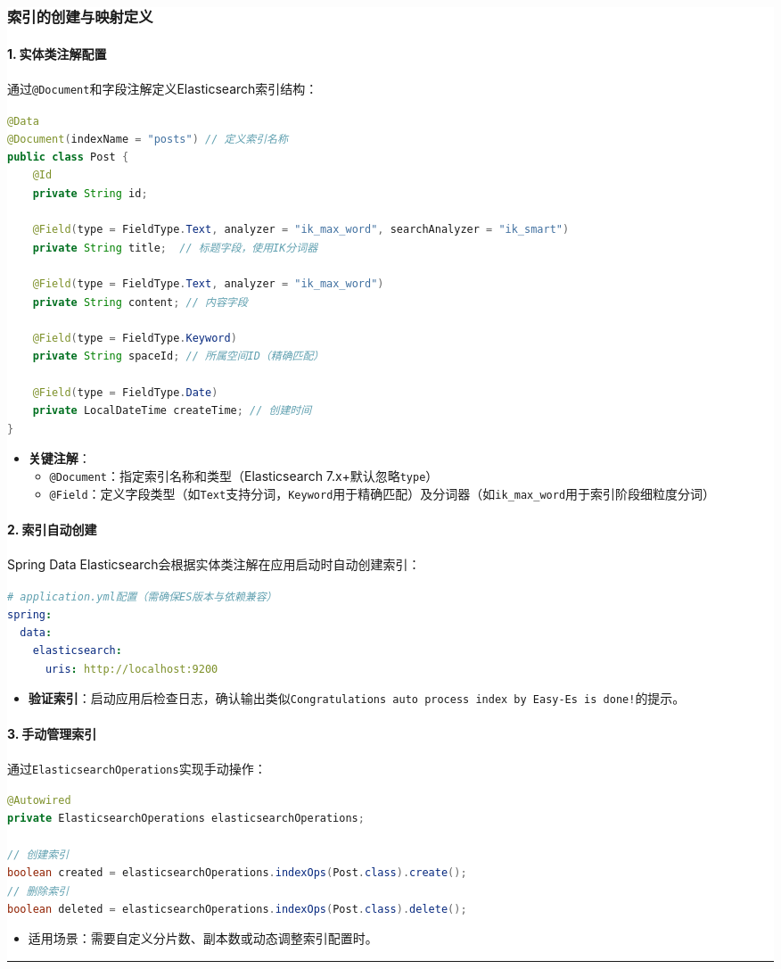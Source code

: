 
### **索引的创建与映射定义**
#### **1. 实体类注解配置**
通过`@Document`和字段注解定义Elasticsearch索引结构：
```java
@Data
@Document(indexName = "posts") // 定义索引名称
public class Post {
    @Id
    private String id;
    
    @Field(type = FieldType.Text, analyzer = "ik_max_word", searchAnalyzer = "ik_smart")
    private String title;  // 标题字段，使用IK分词器
    
    @Field(type = FieldType.Text, analyzer = "ik_max_word")
    private String content; // 内容字段
    
    @Field(type = FieldType.Keyword)
    private String spaceId; // 所属空间ID（精确匹配）
    
    @Field(type = FieldType.Date)
    private LocalDateTime createTime; // 创建时间
}
```
- **关键注解**：
  - `@Document`：指定索引名称和类型（Elasticsearch 7.x+默认忽略`type`）
  - `@Field`：定义字段类型（如`Text`支持分词，`Keyword`用于精确匹配）及分词器（如`ik_max_word`用于索引阶段细粒度分词）

#### **2. 索引自动创建**
Spring Data Elasticsearch会根据实体类注解在应用启动时自动创建索引：
```yaml
# application.yml配置（需确保ES版本与依赖兼容）
spring:
  data:
    elasticsearch:
      uris: http://localhost:9200
```
- **验证索引**：启动应用后检查日志，确认输出类似`Congratulations auto process index by Easy-Es is done!`的提示。

#### **3. 手动管理索引**
通过`ElasticsearchOperations`实现手动操作：
```java
@Autowired
private ElasticsearchOperations elasticsearchOperations;

// 创建索引
boolean created = elasticsearchOperations.indexOps(Post.class).create();
// 删除索引
boolean deleted = elasticsearchOperations.indexOps(Post.class).delete();
```
- 适用场景：需要自定义分片数、副本数或动态调整索引配置时。

---